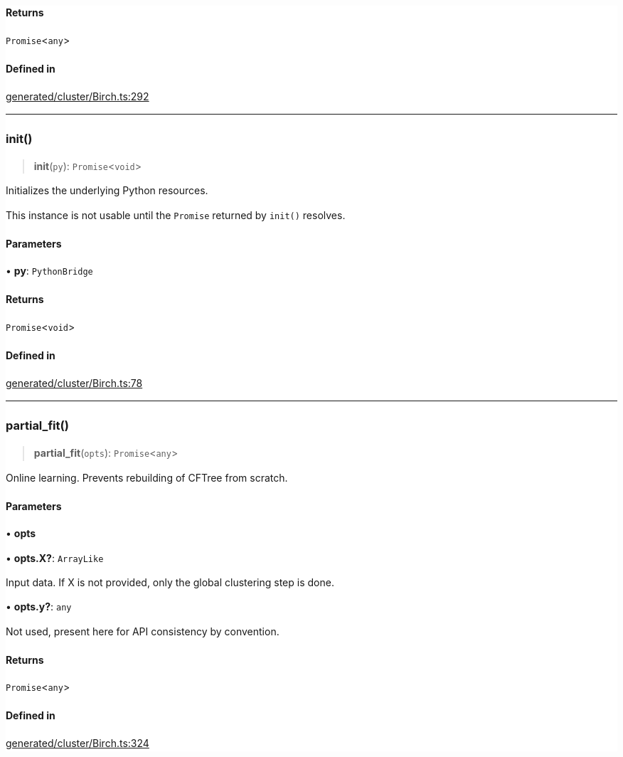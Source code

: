 #### Returns

`Promise`\<`any`\>

#### Defined in

[generated/cluster/Birch.ts:292](https://github.com/transitive-bullshit/scikit-learn-ts/blob/ac44cfe4514273f037328d5b7cee92242da76b0c/packages/sklearn/src/generated/cluster/Birch.ts#L292)

***

### init()

> **init**(`py`): `Promise`\<`void`\>

Initializes the underlying Python resources.

This instance is not usable until the `Promise` returned by `init()` resolves.

#### Parameters

• **py**: `PythonBridge`

#### Returns

`Promise`\<`void`\>

#### Defined in

[generated/cluster/Birch.ts:78](https://github.com/transitive-bullshit/scikit-learn-ts/blob/ac44cfe4514273f037328d5b7cee92242da76b0c/packages/sklearn/src/generated/cluster/Birch.ts#L78)

***

### partial\_fit()

> **partial\_fit**(`opts`): `Promise`\<`any`\>

Online learning. Prevents rebuilding of CFTree from scratch.

#### Parameters

• **opts**

• **opts.X?**: `ArrayLike`

Input data. If X is not provided, only the global clustering step is done.

• **opts.y?**: `any`

Not used, present here for API consistency by convention.

#### Returns

`Promise`\<`any`\>

#### Defined in

[generated/cluster/Birch.ts:324](https://github.com/transitive-bullshit/scikit-learn-ts/blob/ac44cfe4514273f037328d5b7cee92242da76b0c/packages/sklearn/src/generated/cluster/Birch.ts#L324)
